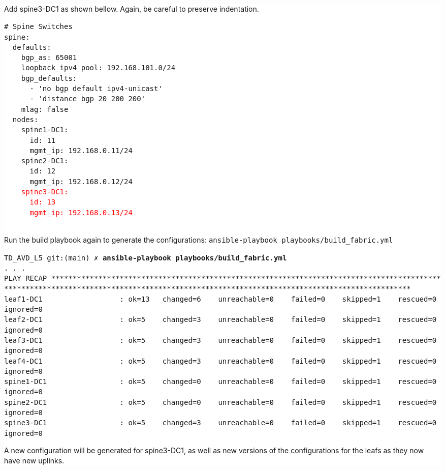 
Add spine3-DC1 as shown bellow. Again, be careful to preserve indentation.

<pre>
# Spine Switches
spine:
  defaults:
    bgp_as: 65001
    loopback_ipv4_pool: 192.168.101.0/24
    bgp_defaults:
      - 'no bgp default ipv4-unicast'
      - 'distance bgp 20 200 200'
    mlag: false
  nodes:
    spine1-DC1:
      id: 11
      mgmt_ip: 192.168.0.11/24
    spine2-DC1:
      id: 12
      mgmt_ip: 192.168.0.12/24
    <span style="color:red;">spine3-DC1:
      id: 13
      mgmt_ip: 192.168.0.13/24</span>

</pre>

Run the build playbook again to generate the configurations: <tt>ansible-playbook playbooks/build_fabric.yml</tt>



<pre>
TD_AVD_L5 git:(main) ✗ <b>ansible-playbook playbooks/build_fabric.yml</b>
. . .
PLAY RECAP ******************************************************************************************************************************************************************************************
leaf1-DC1                  : ok=13   changed=6    unreachable=0    failed=0    skipped=1    rescued=0    ignored=0   
leaf2-DC1                  : ok=5    changed=3    unreachable=0    failed=0    skipped=1    rescued=0    ignored=0   
leaf3-DC1                  : ok=5    changed=3    unreachable=0    failed=0    skipped=1    rescued=0    ignored=0   
leaf4-DC1                  : ok=5    changed=3    unreachable=0    failed=0    skipped=1    rescued=0    ignored=0   
spine1-DC1                 : ok=5    changed=0    unreachable=0    failed=0    skipped=1    rescued=0    ignored=0   
spine2-DC1                 : ok=5    changed=0    unreachable=0    failed=0    skipped=1    rescued=0    ignored=0   
spine3-DC1                 : ok=5    changed=3    unreachable=0    failed=0    skipped=1    rescued=0    ignored=0 
</pre>

A new configuration will be generated for spine3-DC1, as well as new versions of the configurations for the leafs as they now have new uplinks. 
